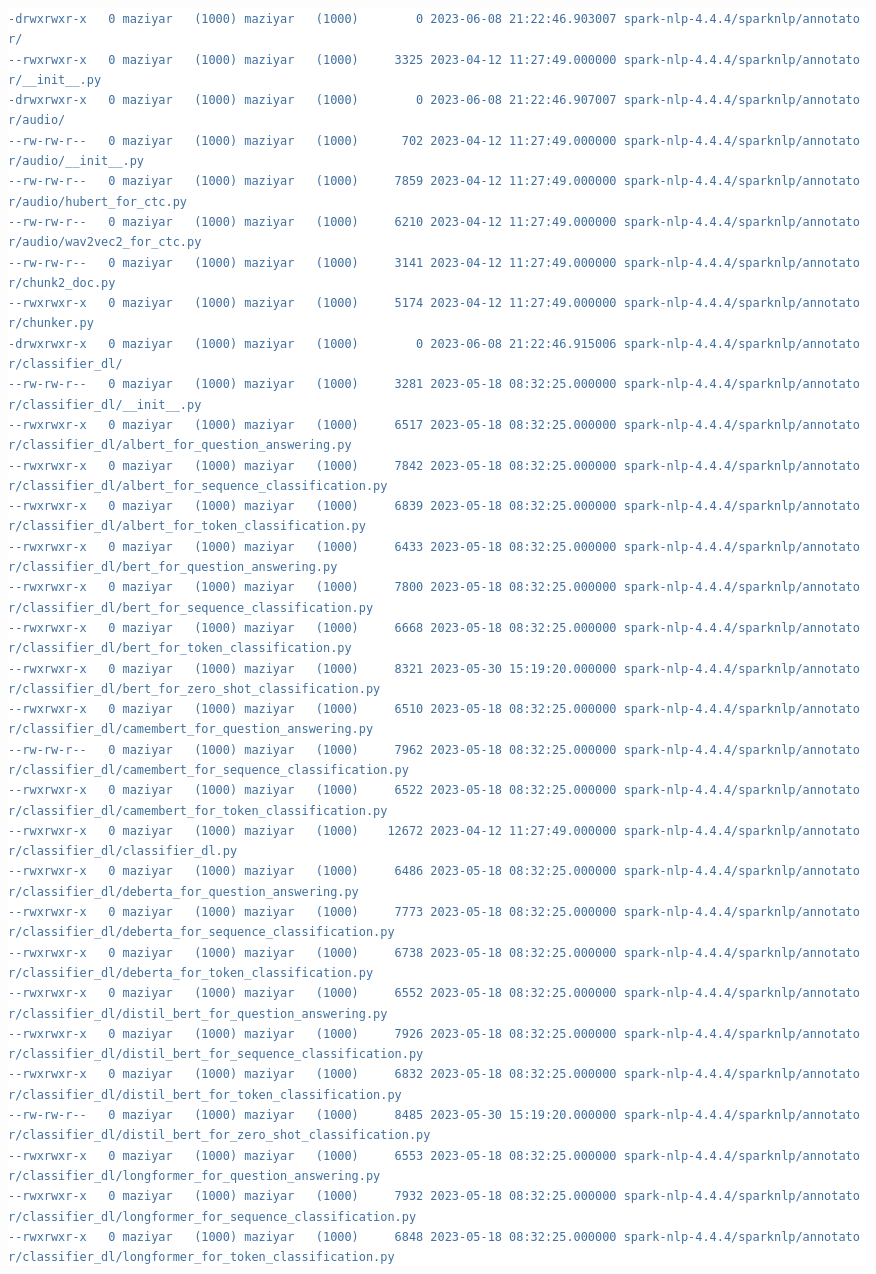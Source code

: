 ```diff
-drwxrwxr-x   0 maziyar   (1000) maziyar   (1000)        0 2023-06-08 21:22:46.903007 spark-nlp-4.4.4/sparknlp/annotator/
--rwxrwxr-x   0 maziyar   (1000) maziyar   (1000)     3325 2023-04-12 11:27:49.000000 spark-nlp-4.4.4/sparknlp/annotator/__init__.py
-drwxrwxr-x   0 maziyar   (1000) maziyar   (1000)        0 2023-06-08 21:22:46.907007 spark-nlp-4.4.4/sparknlp/annotator/audio/
--rw-rw-r--   0 maziyar   (1000) maziyar   (1000)      702 2023-04-12 11:27:49.000000 spark-nlp-4.4.4/sparknlp/annotator/audio/__init__.py
--rw-rw-r--   0 maziyar   (1000) maziyar   (1000)     7859 2023-04-12 11:27:49.000000 spark-nlp-4.4.4/sparknlp/annotator/audio/hubert_for_ctc.py
--rw-rw-r--   0 maziyar   (1000) maziyar   (1000)     6210 2023-04-12 11:27:49.000000 spark-nlp-4.4.4/sparknlp/annotator/audio/wav2vec2_for_ctc.py
--rw-rw-r--   0 maziyar   (1000) maziyar   (1000)     3141 2023-04-12 11:27:49.000000 spark-nlp-4.4.4/sparknlp/annotator/chunk2_doc.py
--rwxrwxr-x   0 maziyar   (1000) maziyar   (1000)     5174 2023-04-12 11:27:49.000000 spark-nlp-4.4.4/sparknlp/annotator/chunker.py
-drwxrwxr-x   0 maziyar   (1000) maziyar   (1000)        0 2023-06-08 21:22:46.915006 spark-nlp-4.4.4/sparknlp/annotator/classifier_dl/
--rw-rw-r--   0 maziyar   (1000) maziyar   (1000)     3281 2023-05-18 08:32:25.000000 spark-nlp-4.4.4/sparknlp/annotator/classifier_dl/__init__.py
--rwxrwxr-x   0 maziyar   (1000) maziyar   (1000)     6517 2023-05-18 08:32:25.000000 spark-nlp-4.4.4/sparknlp/annotator/classifier_dl/albert_for_question_answering.py
--rwxrwxr-x   0 maziyar   (1000) maziyar   (1000)     7842 2023-05-18 08:32:25.000000 spark-nlp-4.4.4/sparknlp/annotator/classifier_dl/albert_for_sequence_classification.py
--rwxrwxr-x   0 maziyar   (1000) maziyar   (1000)     6839 2023-05-18 08:32:25.000000 spark-nlp-4.4.4/sparknlp/annotator/classifier_dl/albert_for_token_classification.py
--rwxrwxr-x   0 maziyar   (1000) maziyar   (1000)     6433 2023-05-18 08:32:25.000000 spark-nlp-4.4.4/sparknlp/annotator/classifier_dl/bert_for_question_answering.py
--rwxrwxr-x   0 maziyar   (1000) maziyar   (1000)     7800 2023-05-18 08:32:25.000000 spark-nlp-4.4.4/sparknlp/annotator/classifier_dl/bert_for_sequence_classification.py
--rwxrwxr-x   0 maziyar   (1000) maziyar   (1000)     6668 2023-05-18 08:32:25.000000 spark-nlp-4.4.4/sparknlp/annotator/classifier_dl/bert_for_token_classification.py
--rwxrwxr-x   0 maziyar   (1000) maziyar   (1000)     8321 2023-05-30 15:19:20.000000 spark-nlp-4.4.4/sparknlp/annotator/classifier_dl/bert_for_zero_shot_classification.py
--rwxrwxr-x   0 maziyar   (1000) maziyar   (1000)     6510 2023-05-18 08:32:25.000000 spark-nlp-4.4.4/sparknlp/annotator/classifier_dl/camembert_for_question_answering.py
--rw-rw-r--   0 maziyar   (1000) maziyar   (1000)     7962 2023-05-18 08:32:25.000000 spark-nlp-4.4.4/sparknlp/annotator/classifier_dl/camembert_for_sequence_classification.py
--rwxrwxr-x   0 maziyar   (1000) maziyar   (1000)     6522 2023-05-18 08:32:25.000000 spark-nlp-4.4.4/sparknlp/annotator/classifier_dl/camembert_for_token_classification.py
--rwxrwxr-x   0 maziyar   (1000) maziyar   (1000)    12672 2023-04-12 11:27:49.000000 spark-nlp-4.4.4/sparknlp/annotator/classifier_dl/classifier_dl.py
--rwxrwxr-x   0 maziyar   (1000) maziyar   (1000)     6486 2023-05-18 08:32:25.000000 spark-nlp-4.4.4/sparknlp/annotator/classifier_dl/deberta_for_question_answering.py
--rwxrwxr-x   0 maziyar   (1000) maziyar   (1000)     7773 2023-05-18 08:32:25.000000 spark-nlp-4.4.4/sparknlp/annotator/classifier_dl/deberta_for_sequence_classification.py
--rwxrwxr-x   0 maziyar   (1000) maziyar   (1000)     6738 2023-05-18 08:32:25.000000 spark-nlp-4.4.4/sparknlp/annotator/classifier_dl/deberta_for_token_classification.py
--rwxrwxr-x   0 maziyar   (1000) maziyar   (1000)     6552 2023-05-18 08:32:25.000000 spark-nlp-4.4.4/sparknlp/annotator/classifier_dl/distil_bert_for_question_answering.py
--rwxrwxr-x   0 maziyar   (1000) maziyar   (1000)     7926 2023-05-18 08:32:25.000000 spark-nlp-4.4.4/sparknlp/annotator/classifier_dl/distil_bert_for_sequence_classification.py
--rwxrwxr-x   0 maziyar   (1000) maziyar   (1000)     6832 2023-05-18 08:32:25.000000 spark-nlp-4.4.4/sparknlp/annotator/classifier_dl/distil_bert_for_token_classification.py
--rw-rw-r--   0 maziyar   (1000) maziyar   (1000)     8485 2023-05-30 15:19:20.000000 spark-nlp-4.4.4/sparknlp/annotator/classifier_dl/distil_bert_for_zero_shot_classification.py
--rwxrwxr-x   0 maziyar   (1000) maziyar   (1000)     6553 2023-05-18 08:32:25.000000 spark-nlp-4.4.4/sparknlp/annotator/classifier_dl/longformer_for_question_answering.py
--rwxrwxr-x   0 maziyar   (1000) maziyar   (1000)     7932 2023-05-18 08:32:25.000000 spark-nlp-4.4.4/sparknlp/annotator/classifier_dl/longformer_for_sequence_classification.py
--rwxrwxr-x   0 maziyar   (1000) maziyar   (1000)     6848 2023-05-18 08:32:25.000000 spark-nlp-4.4.4/sparknlp/annotator/classifier_dl/longformer_for_token_classification.py
```